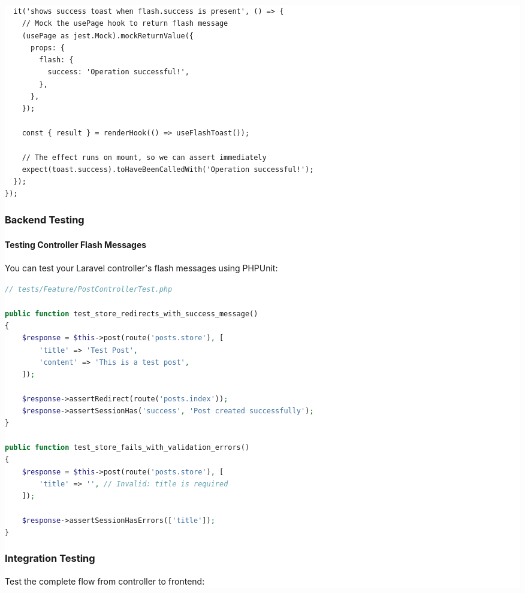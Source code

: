 ```tsx
  it('shows success toast when flash.success is present', () => {
    // Mock the usePage hook to return flash message
    (usePage as jest.Mock).mockReturnValue({
      props: {
        flash: {
          success: 'Operation successful!',
        },
      },
    });

    const { result } = renderHook(() => useFlashToast());
    
    // The effect runs on mount, so we can assert immediately
    expect(toast.success).toHaveBeenCalledWith('Operation successful!');
  });
});
```

### Backend Testing

#### Testing Controller Flash Messages

You can test your Laravel controller's flash messages using PHPUnit:

```php
// tests/Feature/PostControllerTest.php

public function test_store_redirects_with_success_message()
{
    $response = $this->post(route('posts.store'), [
        'title' => 'Test Post',
        'content' => 'This is a test post',
    ]);

    $response->assertRedirect(route('posts.index'));
    $response->assertSessionHas('success', 'Post created successfully');
}

public function test_store_fails_with_validation_errors()
{
    $response = $this->post(route('posts.store'), [
        'title' => '', // Invalid: title is required
    ]);

    $response->assertSessionHasErrors(['title']);
}
```

### Integration Testing

Test the complete flow from controller to frontend:
